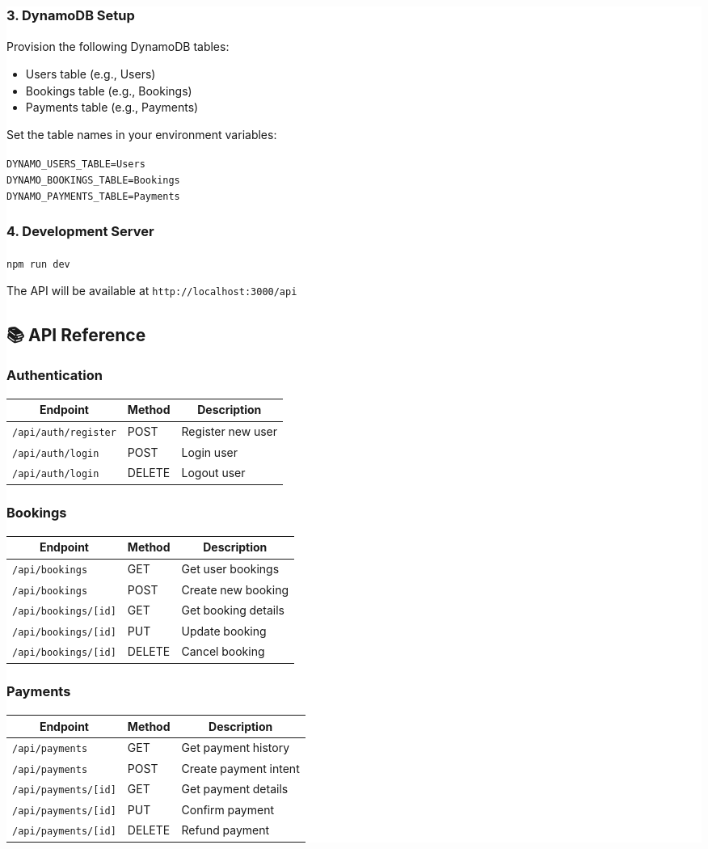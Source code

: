 ### 3. DynamoDB Setup

Provision the following DynamoDB tables:

- Users table (e.g., Users)
- Bookings table (e.g., Bookings)
- Payments table (e.g., Payments)

Set the table names in your environment variables:

```
DYNAMO_USERS_TABLE=Users
DYNAMO_BOOKINGS_TABLE=Bookings
DYNAMO_PAYMENTS_TABLE=Payments
```

### 4. Development Server

```bash
npm run dev
```

The API will be available at `http://localhost:3000/api`

## 📚 API Reference

### Authentication

| Endpoint             | Method | Description       |
| -------------------- | ------ | ----------------- |
| `/api/auth/register` | POST   | Register new user |
| `/api/auth/login`    | POST   | Login user        |
| `/api/auth/login`    | DELETE | Logout user       |

### Bookings

| Endpoint             | Method | Description         |
| -------------------- | ------ | ------------------- |
| `/api/bookings`      | GET    | Get user bookings   |
| `/api/bookings`      | POST   | Create new booking  |
| `/api/bookings/[id]` | GET    | Get booking details |
| `/api/bookings/[id]` | PUT    | Update booking      |
| `/api/bookings/[id]` | DELETE | Cancel booking      |

### Payments

| Endpoint             | Method | Description           |
| -------------------- | ------ | --------------------- |
| `/api/payments`      | GET    | Get payment history   |
| `/api/payments`      | POST   | Create payment intent |
| `/api/payments/[id]` | GET    | Get payment details   |
| `/api/payments/[id]` | PUT    | Confirm payment       |
| `/api/payments/[id]` | DELETE | Refund payment        |
